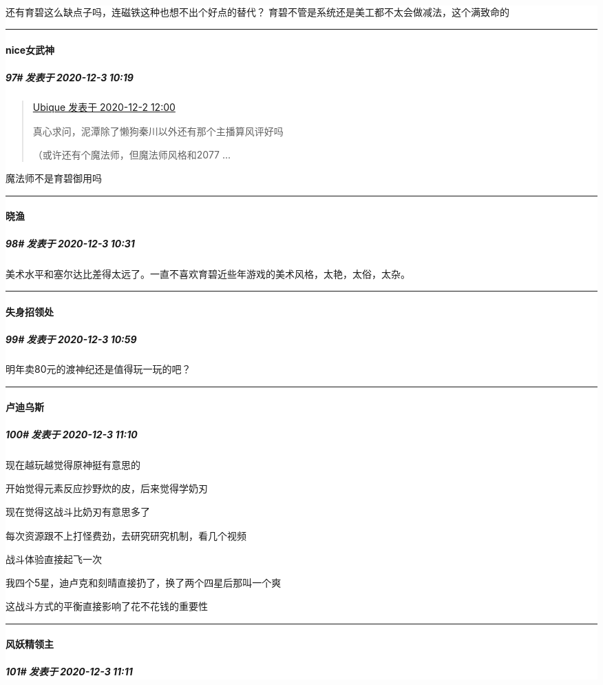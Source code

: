 还有育碧这么缺点子吗，连磁铁这种也想不出个好点的替代？</blockquote>
育碧不管是系统还是美工都不太会做减法，这个满致命的


-----

####  nice女武神  
##### 97#       发表于 2020-12-3 10:19


<blockquote><a href="httphttps://bbs.saraba1st.com/2b/forum.php?mod=redirect&amp;goto=findpost&amp;pid=49584833&amp;ptid=1975312" target="_blank">Ubique 发表于 2020-12-2 12:00</a>

真心求问，泥潭除了懒狗秦川以外还有那个主播算风评好吗

（或许还有个魔法师，但魔法师风格和2077 ...</blockquote>
魔法师不是育碧御用吗 


-----

####  晓渔  
##### 98#       发表于 2020-12-3 10:31


美术水平和塞尔达比差得太远了。一直不喜欢育碧近些年游戏的美术风格，太艳，太俗，太杂。


-----

####  失身招领处  
##### 99#       发表于 2020-12-3 10:59


明年卖80元的渡神纪还是值得玩一玩的吧？


-----

####  卢迪乌斯  
##### 100#       发表于 2020-12-3 11:10


现在越玩越觉得原神挺有意思的

开始觉得元素反应抄野炊的皮，后来觉得学奶刃

现在觉得这战斗比奶刃有意思多了

每次资源跟不上打怪费劲，去研究研究机制，看几个视频

战斗体验直接起飞一次

我四个5星，迪卢克和刻晴直接扔了，换了两个四星后那叫一个爽

这战斗方式的平衡直接影响了花不花钱的重要性


-----

####  风妖精领主  
##### 101#       发表于 2020-12-3 11:11
